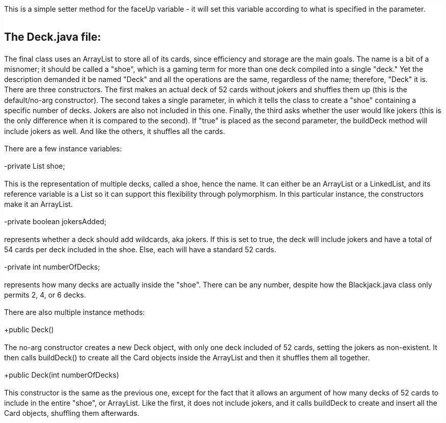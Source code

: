 This is a simple setter method for the faceUp variable - it will set this variable according to what is specified in the parameter.


The Deck.java file:
---------------------------------
The final class uses an ArrayList to store all of its cards, since efficiency and storage are the main goals. The name is a bit of a misnomer; it should be called
a "shoe", which is a gaming term for more than one deck compiled into a single "deck." Yet the description demanded it be named "Deck" and all the operations are
the same, regardless of the name; therefore, "Deck" it is. There are three constructors. The first makes an actual deck of 52 cards without jokers and shuffles them
up (this is the default/no-arg constructor). The second takes a single parameter, in which it tells the class to create a "shoe" containing a specific number of decks.
Jokers are also not included in this one. Finally, the third asks whether the user would like jokers (this is the only difference when it is compared to the second). If
"true" is placed as the second parameter, the buildDeck method will include jokers as well. And like the others, it shuffles all the cards.

There are a few instance variables:

-private List<BlackJackGUICard> shoe;

This is the representation of multiple decks, called a shoe, hence the name. It can either be an ArrayList or a LinkedList, and its
reference variable is a List<Card> so it can support this flexibility through polymorphism. In this particular instance, the
constructors make it an ArrayList.

-private boolean jokersAdded;

represents whether a deck should add wildcards, aka jokers. If this is set to true, the deck will include jokers and have a total
of 54 cards per deck included in the shoe. Else, each will have a standard 52 cards.

-private int numberOfDecks;

represents how many decks are actually inside the "shoe". There can be any number, despite how the Blackjack.java class only permits
2, 4, or 6 decks.

There are also multiple instance methods:

+public Deck()

The no-arg constructor creates a new Deck object, with only one deck included of 52 cards, setting the jokers as non-existent. It
then calls buildDeck() to create all the Card objects inside the ArrayList and then it shuffles them all together. 

+public Deck(int numberOfDecks)

This constructor is the same as the previous one, except for the fact that it allows an argument of how many decks of 52 cards to
include in the entire "shoe", or ArrayList. Like the first, it does not include jokers, and it calls buildDeck to create and insert
all the Card objects, shuffling them afterwards.
